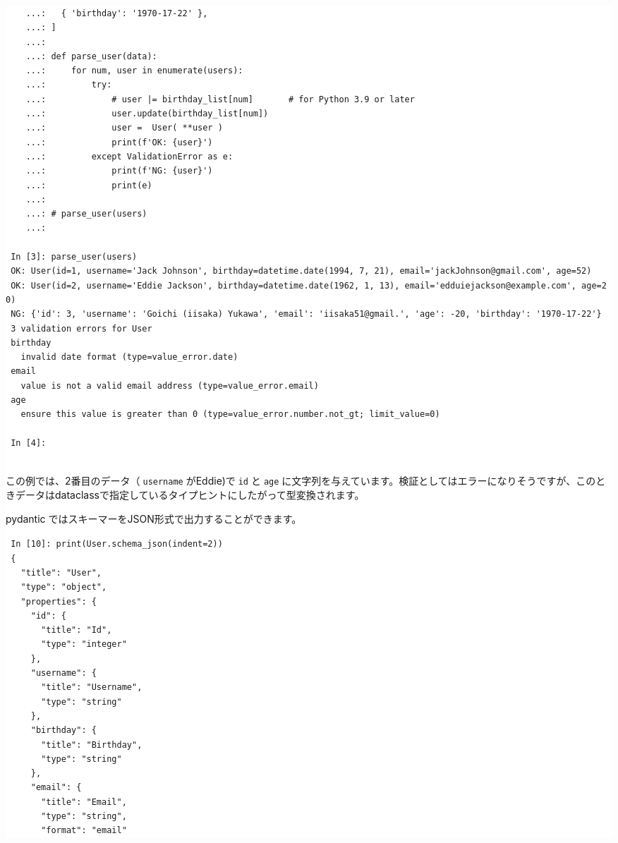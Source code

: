 ```
    ...:   { 'birthday': '1970-17-22' },
    ...: ]
    ...:
    ...: def parse_user(data):
    ...:     for num, user in enumerate(users):
    ...:         try:
    ...:             # user |= birthday_list[num]       # for Python 3.9 or later
    ...:             user.update(birthday_list[num])
    ...:             user =  User( **user )
    ...:             print(f'OK: {user}')
    ...:         except ValidationError as e:
    ...:             print(f'NG: {user}')
    ...:             print(e)
    ...:
    ...: # parse_user(users)
    ...:
 
 In [3]: parse_user(users)
 OK: User(id=1, username='Jack Johnson', birthday=datetime.date(1994, 7, 21), email='jackJohnson@gmail.com', age=52)
 OK: User(id=2, username='Eddie Jackson', birthday=datetime.date(1962, 1, 13), email='edduiejackson@example.com', age=20)
 NG: {'id': 3, 'username': 'Goichi (iisaka) Yukawa', 'email': 'iisaka51@gmail.', 'age': -20, 'birthday': '1970-17-22'}
 3 validation errors for User
 birthday
   invalid date format (type=value_error.date)
 email
   value is not a valid email address (type=value_error.email)
 age
   ensure this value is greater than 0 (type=value_error.number.not_gt; limit_value=0)
 
 In [4]:
 
```


この例では、2番目のデータ（ `username` がEddie)で `id` と `age` に文字列を与えています。検証としてはエラーになりそうですが、このときデータはdataclassで指定しているタイプヒントにしたがって型変換されます。

pydantic ではスキーマーをJSON形式で出力することができます。


```
 In [10]: print(User.schema_json(indent=2))
 {
   "title": "User",
   "type": "object",
   "properties": {
     "id": {
       "title": "Id",
       "type": "integer"
     },
     "username": {
       "title": "Username",
       "type": "string"
     },
     "birthday": {
       "title": "Birthday",
       "type": "string"
     },
     "email": {
       "title": "Email",
       "type": "string",
       "format": "email"
```